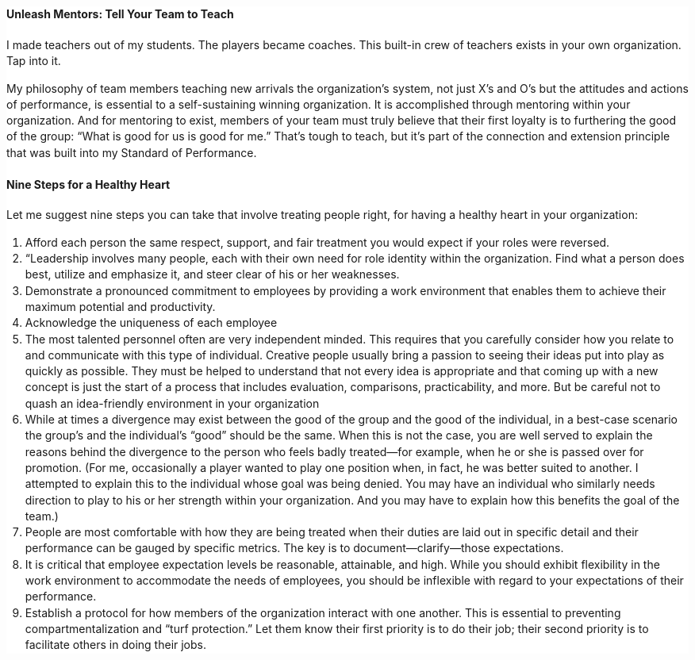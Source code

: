 #### Unleash Mentors: Tell Your Team to Teach
I made teachers out of my students. The players became coaches. This built-in crew of teachers exists in your own organization. Tap into it.

My philosophy of team members teaching new arrivals the organization’s system, not just X’s and O’s but the attitudes and actions of performance, is essential to a self-sustaining winning organization. It is accomplished through mentoring within your organization. And for mentoring to exist, members of your team must truly believe that their first loyalty is to furthering the good of the group: “What is good for us is good  for me.” That’s tough to teach, but it’s part of the connection and extension principle that was built into my Standard of Performance.

#### Nine Steps for a Healthy Heart
Let me suggest nine steps you can take that involve treating people right, for having a healthy heart in your organization:
1. Afford each person the same respect, support, and fair treatment you would expect if your roles were reversed.
2. “Leadership involves many people, each with their own need for role identity within the organization. Find what a person does best, utilize and emphasize it, and steer clear of his or her weaknesses.
3. Demonstrate a pronounced commitment to employees by providing a work environment that enables them to achieve their maximum potential and productivity.
4. Acknowledge the uniqueness of each employee
5. The most talented personnel often are very independent minded. This requires that you carefully consider how you relate to and communicate with this type of individual. Creative people usually bring a passion to seeing their ideas put into play as quickly as possible. They must be helped to understand that not every idea is appropriate and that coming up with a new concept is just the start of a process that includes evaluation, comparisons, practicability, and more. But be careful not to quash an idea-friendly environment in your organization
6. While at times a divergence may exist between the good  of the group and the good of the individual, in a best-case scenario the group’s and the individual’s “good” should be the same. When this is not the case, you are well served to explain the reasons behind the divergence to the person who feels badly treated—for example, when he or she is passed over for promotion. (For me, occasionally a player wanted to play one position when, in fact, he was better suited to another. I attempted to explain this to the individual whose goal was being denied. You may have an individual who similarly needs direction to play to his or her strength within your organization. And you may have to explain how this benefits the goal of the team.)
7. People are most comfortable with how they are being treated when their duties are laid out in specific detail  and their performance can be gauged by specific metrics. The key is to document—clarify—those expectations.
8. It is critical that employee expectation levels be reasonable, attainable, and high. While you should exhibit flexibility in the work environment to accommodate the needs of employees, you should be inflexible with regard to your  expectations of their performance.
9. Establish a protocol for how members of the organization interact with one another. This is essential to preventing compartmentalization and “turf protection.” Let them know their first priority is to do their job; their second priority is to facilitate others in doing their jobs.
